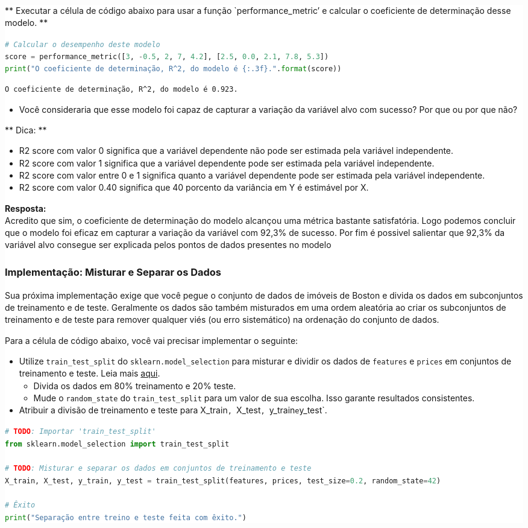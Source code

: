 ** Executar a célula de código abaixo para usar a função `performance_metric’ e calcular o coeficiente de determinação desse modelo. **


```python
# Calcular o desempenho deste modelo
score = performance_metric([3, -0.5, 2, 7, 4.2], [2.5, 0.0, 2.1, 7.8, 5.3])
print("O coeficiente de determinação, R^2, do modelo é {:.3f}.".format(score))
```

    O coeficiente de determinação, R^2, do modelo é 0.923.


* Você consideraria que esse modelo foi capaz de capturar a variação da variável alvo com sucesso? Por que ou por que não? 

** Dica: **
* R2 score com valor 0 significa que a variável dependente não pode ser estimada pela variável independente.
* R2 score com valor 1 significa que a variável dependente pode ser estimada pela variável independente.
* R2 score com valor entre 0 e 1 significa quanto a variável dependente pode ser estimada pela variável independente.
* R2 score com valor 0.40 significa que 40 porcento da variância em Y é estimável por X.

**Resposta:**<br>
Acredito que sim, o coeficiente de determinação do modelo alcançou uma métrica bastante satisfatória. Logo podemos concluir que o modelo foi eficaz em capturar a variação da variável com 92,3% de sucesso. Por fim é possivel salientar que 92,3% da variável alvo consegue ser explicada pelos pontos de dados presentes no modelo

### Implementação: Misturar e Separar os Dados
Sua próxima implementação exige que você pegue o conjunto de dados de imóveis de Boston e divida os dados em subconjuntos de treinamento e de teste. Geralmente os dados são também misturados em uma ordem aleatória ao criar os subconjuntos de treinamento e de teste para remover qualquer viés (ou erro sistemático) na ordenação do conjunto de dados.

Para a célula de código abaixo, você vai precisar implementar o seguinte:
- Utilize `train_test_split` do `sklearn.model_selection` para misturar e dividir os dados de `features` e `prices` em conjuntos de treinamento e teste. Leia mais [aqui](http://scikit-learn.org/0.19/modules/generated/sklearn.model_selection.train_test_split.html).
  - Divida os dados em 80% treinamento e 20% teste.
  - Mude o `random_state` do `train_test_split` para um valor de sua escolha. Isso garante resultados consistentes.
- Atribuir a divisão de treinamento e teste para X_train`, `X_test`, `y_train` e `y_test`.


```python
# TODO: Importar 'train_test_split'
from sklearn.model_selection import train_test_split

# TODO: Misturar e separar os dados em conjuntos de treinamento e teste
X_train, X_test, y_train, y_test = train_test_split(features, prices, test_size=0.2, random_state=42)

# Êxito
print("Separação entre treino e teste feita com êxito.")
```
